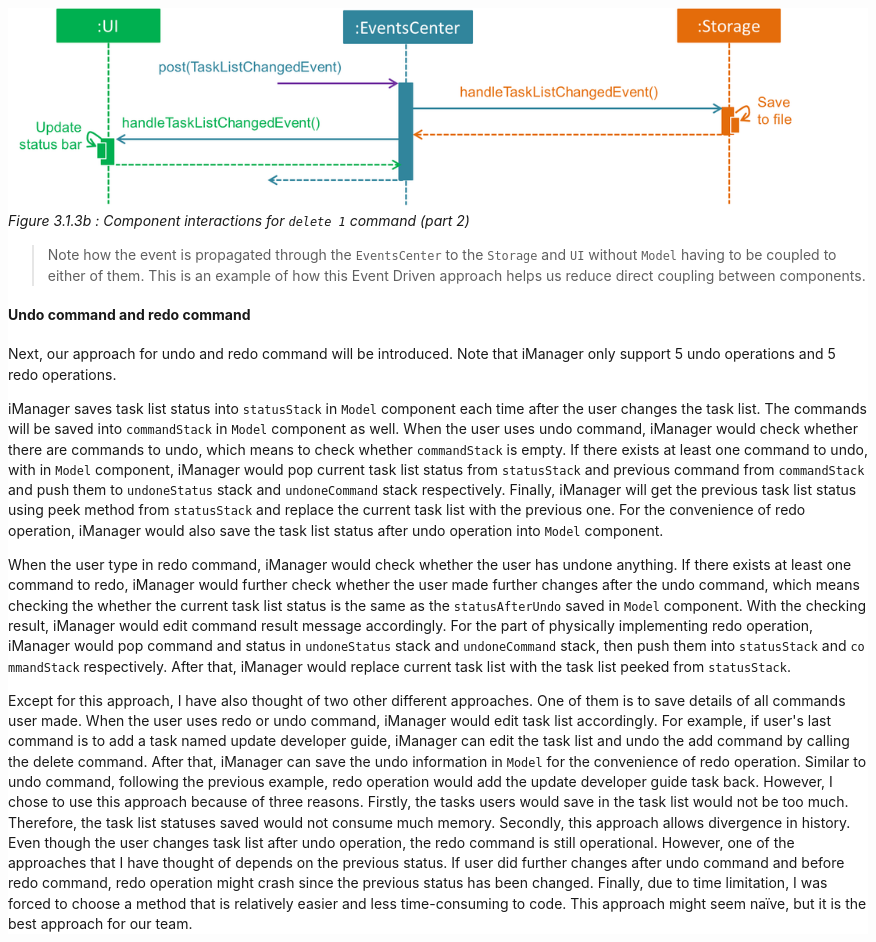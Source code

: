 <img src="images\SDforDeleteTaskEventHandling.png" width="800"><br>
_Figure 3.1.3b : Component interactions for `delete 1` command (part 2)_

> Note how the event is propagated through the `EventsCenter` to the `Storage` and `UI` without `Model` having
  to be coupled to either of them. This is an example of how this Event Driven approach helps us reduce direct
  coupling between components.

#### Undo command and redo command

Next, our approach for undo and redo command will be introduced. Note that iManager only support 5 undo operations and 5 redo operations.

iManager saves task list status into `statusStack` in `Model` component each time after the user changes the task list. The commands will be saved into `commandStack` in `Model` component as well. When the user uses undo command, iManager would check whether there are commands to undo, which means to check whether `commandStack` is empty. If there exists at least one command to undo, with in `Model` component, iManager would pop current task list status from `statusStack` and previous command from `commandStack` and push them to `undoneStatus` stack and `undoneCommand` stack respectively. Finally, iManager will get the previous task list status using peek method from `statusStack` and replace the current task list with the previous one. For the convenience of redo operation, iManager would also save the task list status after undo operation into `Model` component.

When the user type in redo command, iManager would check whether the user has undone anything. If there exists at least one command to redo, iManager would further check whether the user made further changes after the undo command, which means checking the whether the current task list status is the same as the `statusAfterUndo` saved in `Model` component. With the checking result, iManager would edit command result message accordingly. For the part of physically implementing redo operation, iManager would pop command and status in `undoneStatus` stack and `undoneCommand` stack, then push them into `statusStack` and `commandStack` respectively. After that, iManager would replace current task list with the task list peeked from `statusStack`.

Except for this approach, I have also thought of two other different approaches. One of them is to save details of all commands user made. When the user uses redo or undo command, iManager would edit task list accordingly. For example, if user's last command is to add a task named update developer guide, iManager can edit the task list and undo the add command by calling the delete command. After that, iManager can save the undo information in `Model` for the convenience of redo operation. Similar to undo command, following the previous example, redo operation would add the update developer guide task back. However, I chose to use this approach because of three reasons. Firstly, the tasks users would save in the task list would not be too much. Therefore, the task list statuses saved would not consume much memory. Secondly, this approach allows divergence in history. Even though the user changes task list after undo operation, the redo command is still operational. However, one of the approaches that I have thought of depends on the previous status. If user did further changes after undo command and before redo command, redo operation might crash since the previous status has been changed. Finally, due to time limitation, I was forced to choose a method that is relatively easier and less time-consuming to code. This approach might seem naïve, but it is the best approach for our team.
